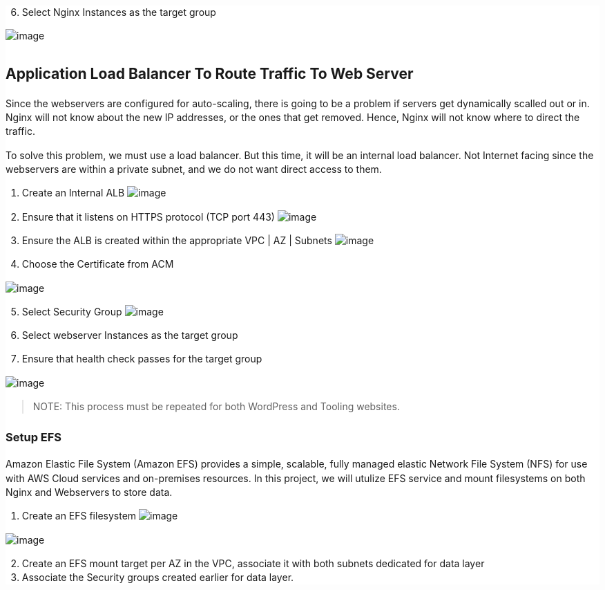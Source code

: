 6. Select Nginx Instances as the target group

![image](https://github.com/user-attachments/assets/e102016c-b5a6-48e9-bb4c-0758ff146415)

## Application Load Balancer To Route Traffic To Web Server
Since the webservers are configured for auto-scaling, there is going to be a problem if servers get dynamically scalled out or in. 
Nginx will not know about the new IP addresses, or the ones that get removed. Hence, Nginx will not know where to direct the traffic.

To solve this problem, we must use a load balancer. But this time, it will be an internal load balancer. Not Internet facing since
the webservers are within a private subnet, and we do not want direct access to them.


1. Create an Internal ALB
![image](https://github.com/user-attachments/assets/66bfc224-9b82-4ffe-bca4-4e725cfcb035)

2. Ensure that it listens on HTTPS protocol (TCP port 443)
![image](https://github.com/user-attachments/assets/6d72a063-291e-469d-83ec-6c7d1f4ef855)

3. Ensure the ALB is created within the appropriate VPC | AZ | Subnets
![image](https://github.com/user-attachments/assets/ae7e8eab-d77b-4acc-81a5-eb78889f4534)

4. Choose the Certificate from ACM

![image](https://github.com/user-attachments/assets/a07df960-5bbb-4324-b6dd-ca6a8d6511c7)

5. Select Security Group
![image](https://github.com/user-attachments/assets/8421dedb-f4b9-4c26-9ecc-9681bb81fb2a)

6. Select webserver Instances as the target group
7. Ensure that health check passes for the target group

![image](https://github.com/user-attachments/assets/feac3ddf-43c5-4470-9ab9-4e502d6a709b)


> NOTE: This process must be repeated for both WordPress and Tooling websites.

### Setup EFS
Amazon Elastic File System (Amazon EFS) provides a simple, scalable, fully managed elastic Network File System (NFS) for use with
AWS Cloud services and on-premises resources. In this project, we will utulize EFS service and mount filesystems on both Nginx 
and Webservers to store data.

1. Create an EFS filesystem
![image](https://github.com/user-attachments/assets/2f6fda78-2f17-4af1-8456-67423be01edf)

![image](https://github.com/user-attachments/assets/5612e4d9-e0ea-48d2-95b3-202826af7a45)

2. Create an EFS mount target per AZ in the VPC, associate it with both subnets dedicated for data layer
3. Associate the Security groups created earlier for data layer.
